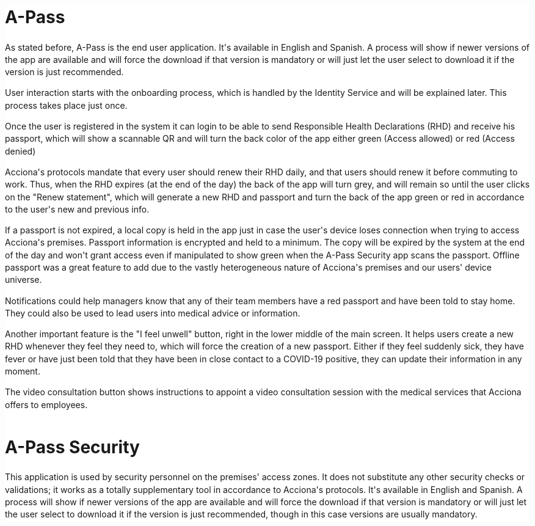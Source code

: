 A-Pass
======

As stated before, A-Pass is the end user application. It's available in
English and Spanish. A process will show if newer versions of the app
are available and will force the download if that version is mandatory
or will just let the user select to download it if the version is just
recommended.

User interaction starts with the onboarding process, which is handled by
the Identity Service and will be explained later. This process takes
place just once.

Once the user is registered in the system it can login to be able to
send Responsible Health Declarations (RHD) and receive his passport,
which will show a scannable QR and will turn the back color of the app
either green (Access allowed) or red (Access denied)

Acciona's protocols mandate that every user should renew their RHD
daily, and that users should renew it before commuting to work. Thus,
when the RHD expires (at the end of the day) the back of the app will
turn grey, and will remain so until the user clicks on the "Renew
statement", which will generate a new RHD and passport and turn the back
of the app green or red in accordance to the user's new and previous
info.

If a passport is not expired, a local copy is held in the app just in
case the user's device loses connection when trying to access Acciona's
premises. Passport information is encrypted and held to a minimum. The
copy will be expired by the system at the end of the day and won't grant
access even if manipulated to show green when the A-Pass Security app
scans the passport. Offline passport was a great feature to add due to
the vastly heterogeneous nature of Acciona's premises and our users'
device universe.

Notifications could help managers know that any of their team members
have a red passport and have been told to stay home. They could also be
used to lead users into medical advice or information.

Another important feature is the "I feel unwell" button, right in the
lower middle of the main screen. It helps users create a new RHD
whenever they feel they need to, which will force the creation of a new
passport. Either if they feel suddenly sick, they have fever or have
just been told that they have been in close contact to a COVID-19
positive, they can update their information in any moment.

The video consultation button shows instructions to appoint a video
consultation session with the medical services that Acciona offers to
employees.

A-Pass Security
===============

This application is used by security personnel on the premises' access
zones. It does not substitute any other security checks or validations;
it works as a totally supplementary tool in accordance to Acciona's
protocols. It's available in English and Spanish. A process will show if
newer versions of the app are available and will force the download if
that version is mandatory or will just let the user select to download
it if the version is just recommended, though in this case versions are
usually mandatory.
